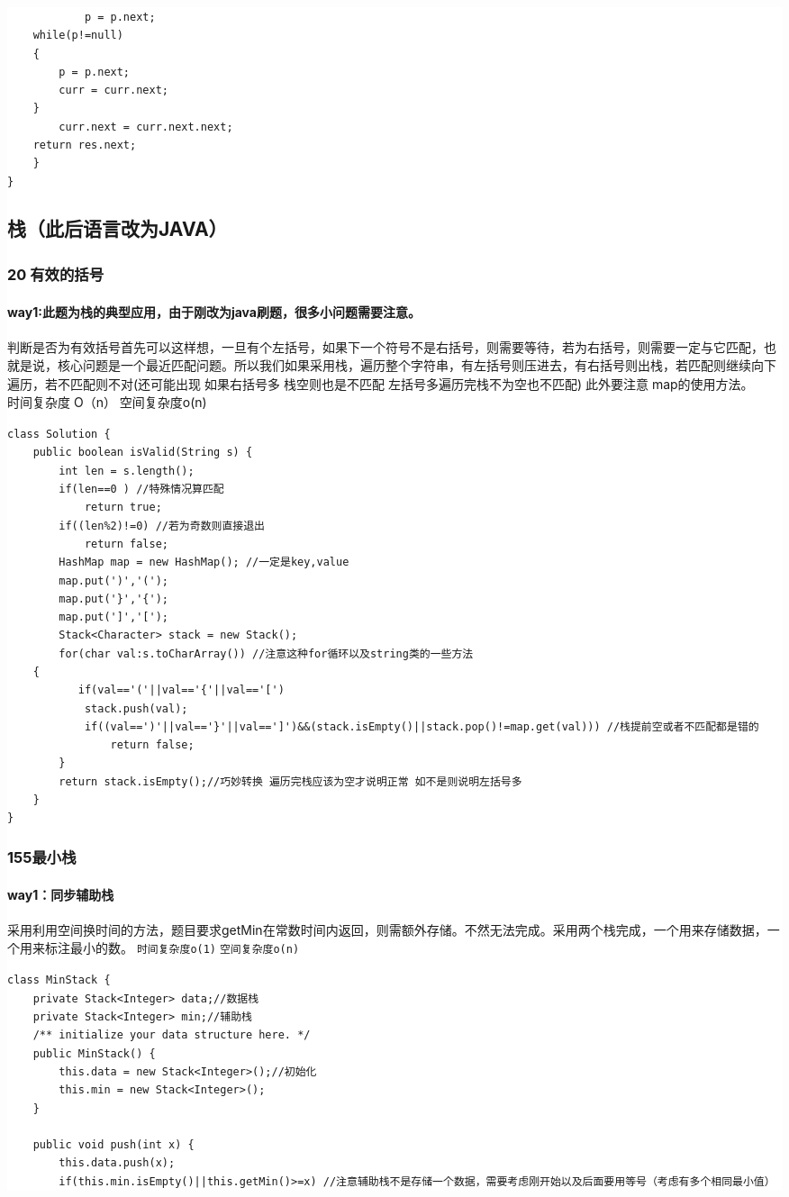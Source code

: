 ```
            p = p.next;
    while(p!=null)
    {
        p = p.next;
        curr = curr.next;
    }
        curr.next = curr.next.next;
    return res.next;
    }
}

```
## 栈（此后语言改为JAVA）
### 20 有效的括号
#### way1:此题为栈的典型应用，由于刚改为java刷题，很多小问题需要注意。 
判断是否为有效括号首先可以这样想，一旦有个左括号，如果下一个符号不是右括号，则需要等待，若为右括号，则需要一定与它匹配，也就是说，核心问题是一个最近匹配问题。所以我们如果采用栈，遍历整个字符串，有左括号则压进去，有右括号则出栈，若匹配则继续向下遍历，若不匹配则不对(还可能出现 如果右括号多 栈空则也是不匹配  左括号多遍历完栈不为空也不匹配)  此外要注意 map的使用方法。<br>
时间复杂度 O（n） 空间复杂度o(n)
```
class Solution {
    public boolean isValid(String s) {
        int len = s.length();
        if(len==0 ) //特殊情况算匹配
            return true;
        if((len%2)!=0) //若为奇数则直接退出
            return false;
        HashMap map = new HashMap(); //一定是key,value
        map.put(')','(');
        map.put('}','{');
        map.put(']','[');
        Stack<Character> stack = new Stack(); 
        for(char val:s.toCharArray()) //注意这种for循环以及string类的一些方法
	{
           if(val=='('||val=='{'||val=='[')
            stack.push(val);
            if((val==')'||val=='}'||val==']')&&(stack.isEmpty()||stack.pop()!=map.get(val))) //栈提前空或者不匹配都是错的
                return false;
        }
        return stack.isEmpty();//巧妙转换 遍历完栈应该为空才说明正常 如不是则说明左括号多
    }
}
```
### 155最小栈
#### way1：同步辅助栈
采用利用空间换时间的方法，题目要求getMin在常数时间内返回，则需额外存储。不然无法完成。采用两个栈完成，一个用来存储数据，一个用来标注最小的数。
`时间复杂度o(1)`  `空间复杂度o(n)`
```
class MinStack {
    private Stack<Integer> data;//数据栈
    private Stack<Integer> min;//辅助栈
    /** initialize your data structure here. */
    public MinStack() {
        this.data = new Stack<Integer>();//初始化
        this.min = new Stack<Integer>();
    }
    
    public void push(int x) {
        this.data.push(x);
        if(this.min.isEmpty()||this.getMin()>=x) //注意辅助栈不是存储一个数据，需要考虑刚开始以及后面要用等号（考虑有多个相同最小值）
```